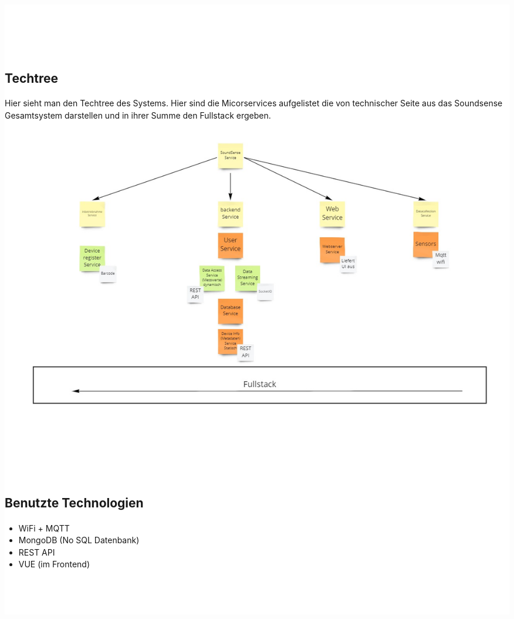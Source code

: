<br>
<br>
<br>
<br>

## Techtree

Hier sieht man den Techtree des Systems. Hier sind die Micorservices aufgelistet die von technischer Seite aus das Soundsense Gesamtsystem darstellen und in ihrer Summe den Fullstack ergeben.

![alt text](fullstack.jpg "fullstack")

<br>
<br>
<br>



## Benutzte Technologien 

* WiFi + MQTT 
* MongoDB (No SQL Datenbank) 
* REST API
* VUE (im Frontend)

<br>
<br>
<br>
